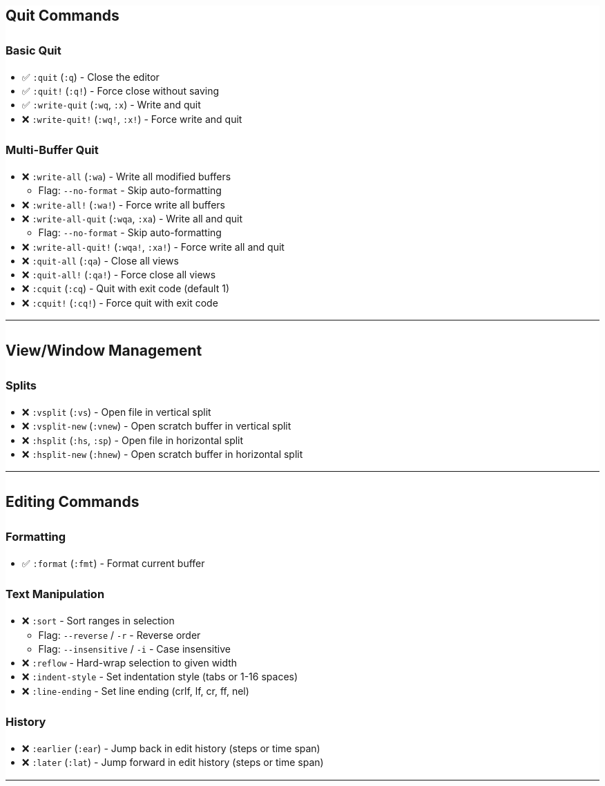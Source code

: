 
## Quit Commands

### Basic Quit
- ✅ `:quit` (`:q`) - Close the editor
- ✅ `:quit!` (`:q!`) - Force close without saving
- ✅ `:write-quit` (`:wq`, `:x`) - Write and quit
- ❌ `:write-quit!` (`:wq!`, `:x!`) - Force write and quit

### Multi-Buffer Quit
- ❌ `:write-all` (`:wa`) - Write all modified buffers
  - Flag: `--no-format` - Skip auto-formatting
- ❌ `:write-all!` (`:wa!`) - Force write all buffers
- ❌ `:write-all-quit` (`:wqa`, `:xa`) - Write all and quit
  - Flag: `--no-format` - Skip auto-formatting
- ❌ `:write-all-quit!` (`:wqa!`, `:xa!`) - Force write all and quit
- ❌ `:quit-all` (`:qa`) - Close all views
- ❌ `:quit-all!` (`:qa!`) - Force close all views
- ❌ `:cquit` (`:cq`) - Quit with exit code (default 1)
- ❌ `:cquit!` (`:cq!`) - Force quit with exit code

---

## View/Window Management

### Splits
- ❌ `:vsplit` (`:vs`) - Open file in vertical split
- ❌ `:vsplit-new` (`:vnew`) - Open scratch buffer in vertical split
- ❌ `:hsplit` (`:hs`, `:sp`) - Open file in horizontal split
- ❌ `:hsplit-new` (`:hnew`) - Open scratch buffer in horizontal split

---

## Editing Commands

### Formatting
- ✅ `:format` (`:fmt`) - Format current buffer

### Text Manipulation
- ❌ `:sort` - Sort ranges in selection
  - Flag: `--reverse` / `-r` - Reverse order
  - Flag: `--insensitive` / `-i` - Case insensitive
- ❌ `:reflow` - Hard-wrap selection to given width
- ❌ `:indent-style` - Set indentation style (tabs or 1-16 spaces)
- ❌ `:line-ending` - Set line ending (crlf, lf, cr, ff, nel)

### History
- ❌ `:earlier` (`:ear`) - Jump back in edit history (steps or time span)
- ❌ `:later` (`:lat`) - Jump forward in edit history (steps or time span)

---